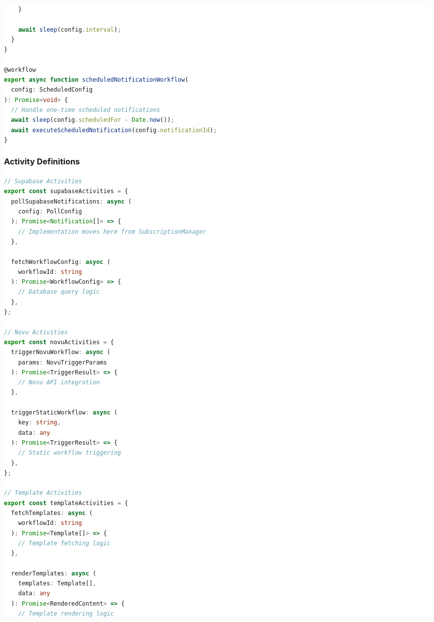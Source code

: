 ```typescript
    }
    
    await sleep(config.interval);
  }
}

@workflow
export async function scheduledNotificationWorkflow(
  config: ScheduledConfig
): Promise<void> {
  // Handle one-time scheduled notifications
  await sleep(config.scheduledFor - Date.now());
  await executeScheduledNotification(config.notificationId);
}
```

### Activity Definitions

```typescript
// Supabase Activities
export const supabaseActivities = {
  pollSupabaseNotifications: async (
    config: PollConfig
  ): Promise<Notification[]> => {
    // Implementation moves here from SubscriptionManager
  },
  
  fetchWorkflowConfig: async (
    workflowId: string
  ): Promise<WorkflowConfig> => {
    // Database query logic
  },
};

// Novu Activities  
export const novuActivities = {
  triggerNovuWorkflow: async (
    params: NovuTriggerParams
  ): Promise<TriggerResult> => {
    // Novu API integration
  },
  
  triggerStaticWorkflow: async (
    key: string,
    data: any
  ): Promise<TriggerResult> => {
    // Static workflow triggering
  },
};

// Template Activities
export const templateActivities = {
  fetchTemplates: async (
    workflowId: string
  ): Promise<Template[]> => {
    // Template fetching logic
  },
  
  renderTemplates: async (
    templates: Template[],
    data: any
  ): Promise<RenderedContent> => {
    // Template rendering logic
```